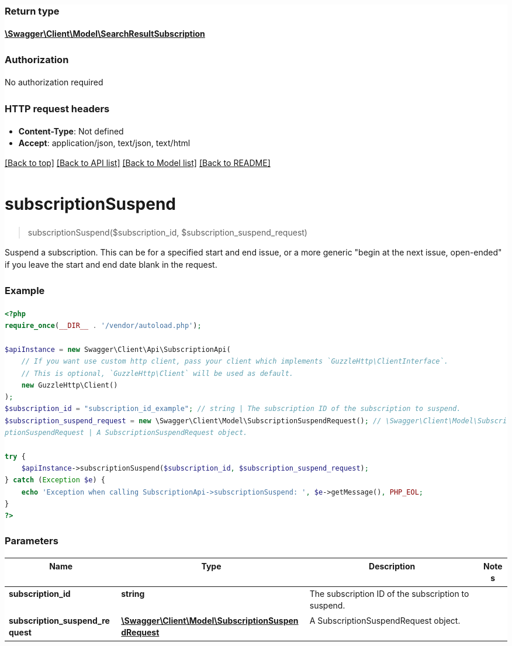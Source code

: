 ### Return type

[**\Swagger\Client\Model\SearchResultSubscription**](../Model/SearchResultSubscription.md)

### Authorization

No authorization required

### HTTP request headers

 - **Content-Type**: Not defined
 - **Accept**: application/json, text/json, text/html

[[Back to top]](#) [[Back to API list]](../../README.md#documentation-for-api-endpoints) [[Back to Model list]](../../README.md#documentation-for-models) [[Back to README]](../../README.md)

# **subscriptionSuspend**
> subscriptionSuspend($subscription_id, $subscription_suspend_request)

Suspend a subscription. This can be for a specified start and end issue, or a more generic \"begin at   the next issue, open-ended\" if you leave the start and end date blank in the request.

### Example
```php
<?php
require_once(__DIR__ . '/vendor/autoload.php');

$apiInstance = new Swagger\Client\Api\SubscriptionApi(
    // If you want use custom http client, pass your client which implements `GuzzleHttp\ClientInterface`.
    // This is optional, `GuzzleHttp\Client` will be used as default.
    new GuzzleHttp\Client()
);
$subscription_id = "subscription_id_example"; // string | The subscription ID of the subscription to suspend.
$subscription_suspend_request = new \Swagger\Client\Model\SubscriptionSuspendRequest(); // \Swagger\Client\Model\SubscriptionSuspendRequest | A SubscriptionSuspendRequest object.

try {
    $apiInstance->subscriptionSuspend($subscription_id, $subscription_suspend_request);
} catch (Exception $e) {
    echo 'Exception when calling SubscriptionApi->subscriptionSuspend: ', $e->getMessage(), PHP_EOL;
}
?>
```

### Parameters

Name | Type | Description  | Notes
------------- | ------------- | ------------- | -------------
 **subscription_id** | **string**| The subscription ID of the subscription to suspend. |
 **subscription_suspend_request** | [**\Swagger\Client\Model\SubscriptionSuspendRequest**](../Model/SubscriptionSuspendRequest.md)| A SubscriptionSuspendRequest object. |
